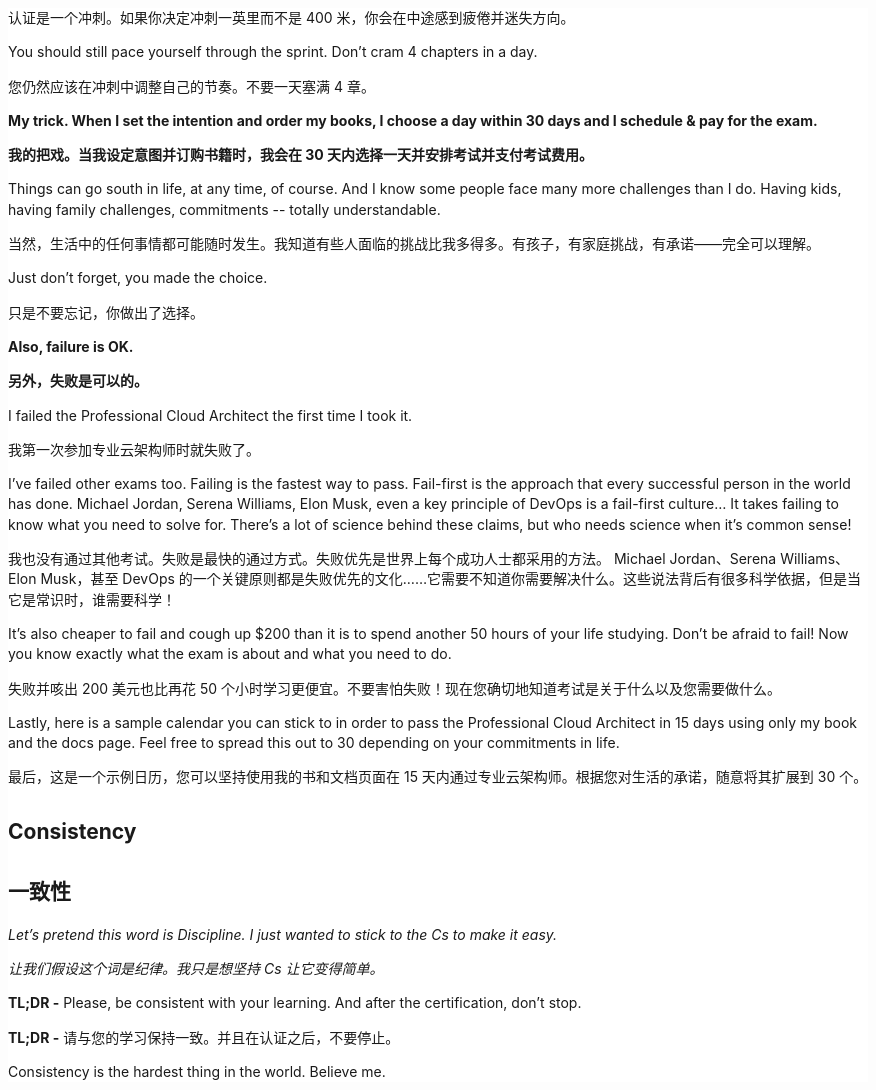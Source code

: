 认证是一个冲刺。如果你决定冲刺一英里而不是 400 米，你会在中途感到疲倦并迷失方向。

You should still pace yourself through the sprint. Don’t cram 4 chapters in a day.

您仍然应该在冲刺中调整自己的节奏。不要一天塞满 4 章。

**My trick. When I set the intention and order my books, I choose a day within 30 days and I schedule & pay for the exam.**

**我的把戏。当我设定意图并订购书籍时，我会在 30 天内选择一天并安排考试并支付考试费用。**

Things can go south in life, at any time, of course. And I know some people face many more challenges than I do. Having kids, having family challenges, commitments -- totally understandable.

当然，生活中的任何事情都可能随时发生。我知道有些人面临的挑战比我多得多。有孩子，有家庭挑战，有承诺——完全可以理解。

Just don’t forget, you made the choice.

只是不要忘记，你做出了选择。

**Also, failure is OK.**

**另外，失败是可以的。**

I failed the Professional Cloud Architect the first time I took it.

我第一次参加专业云架构师时就失败了。

I’ve failed other exams too. Failing is the fastest way to pass. Fail-first is the approach that every successful person in the world has done. Michael Jordan, Serena Williams, Elon Musk, even a key principle of DevOps is a fail-first culture… It takes failing to know what you need to solve for. There’s a lot of science behind these claims, but who needs science when it’s common sense!

我也没有通过其他考试。失败是最快的通过方式。失败优先是世界上每个成功人士都采用的方法。 Michael Jordan、Serena Williams、Elon Musk，甚至 DevOps 的一个关键原则都是失败优先的文化……它需要不知道你需要解决什么。这些说法背后有很多科学依据，但是当它是常识时，谁需要科学！

It’s also cheaper to fail and cough up $200 than it is to spend another 50 hours of your life studying. Don’t be afraid to fail! Now you know exactly what the exam is about and what you need to do.

失败并咳出 200 美元也比再花 50 个小时学习更便宜。不要害怕失败！现在您确切地知道考试是关于什么以及您需要做什么。

Lastly, here is a sample calendar you can stick to in order to pass the Professional Cloud Architect in 15 days using only my book and the docs page. Feel free to spread this out to 30 depending on your commitments in life.

最后，这是一个示例日历，您可以坚持使用我的书和文档页面在 15 天内通过专业云架构师。根据您对生活的承诺，随意将其扩展到 30 个。

## Consistency

##  一致性

_Let’s pretend this word is Discipline. I just wanted to stick to the Cs to make it easy._

_让我们假设这个词是纪律。我只是想坚持 Cs 让它变得简单。_

**TL;DR -** Please, be consistent with your learning. And after the certification, don’t stop.

**TL;DR -** 请与您的学习保持一致。并且在认证之后，不要停止。

Consistency is the hardest thing in the world. Believe me. 
